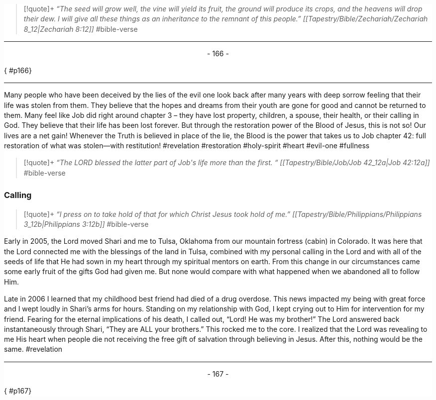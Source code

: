 > [!quote]+ 
>*“The seed will grow well, the vine will yield its fruit, the ground will produce its crops, and the heavens will drop their dew. I will give all these things as an inheritance to the remnant of this people.”  [[Tapestry/Bible/Zechariah/Zechariah 8_12\|Zechariah 8:12]]* #bible-verse

---
<p style="text-align:center;">
- 166 -

</p> 
{ #p166}


---

Many people who have been deceived by the lies of the evil one look back after many years with deep sorrow feeling that their life was stolen from them. They believe that the hopes and dreams from their youth are gone for good and cannot be returned to them. Many feel like Job did right around chapter 3 – they have lost property, children, a spouse, their health, or their calling in God. They believe that their life has been lost forever. But through the restoration power of the Blood of Jesus, this is not so! Our lives are a net gain! Whenever the Truth is believed in place of the lie, the Blood is the power that takes us to Job chapter 42: full restoration of what was stolen—with restitution!  #revelation #restoration  #holy-spirit #heart #evil-one #fullness 

> [!quote]+ 
>*“The LORD blessed the latter part of Job's life more than the first. “ [[Tapestry/Bible/Job/Job 42_12a\|Job 42:12a]]* #bible-verse


### Calling

> [!quote]+ 
>*“I press on to take hold of that for which Christ Jesus took hold of me.” [[Tapestry/Bible/Philippians/Philippians 3_12b\|Philippians 3:12b]]* #bible-verse 

Early in 2005, the Lord moved Shari and me to Tulsa, Oklahoma from our mountain fortress (cabin) in Colorado. It was here that the Lord connected me with the blessings of the land in Tulsa, combined with my personal calling in the Lord and with all of the seeds of life that He had sown in my heart through my spiritual mentors on earth. From this change in our circumstances came some early fruit of the gifts God had given me. But none would compare with what happened when we abandoned all to follow Him.

Late in 2006 I learned that my childhood best friend had died of a drug overdose. This news impacted my being with great force and I wept loudly in Shari’s arms for hours. Standing on my relationship with God, I kept crying out to Him for intervention for my friend. Fearing for the eternal implications of his death, I called out, “Lord! He was my brother!” The Lord answered back instantaneously through Shari, “They are ALL your brothers.” This rocked me to the core. I realized that the Lord was revealing to me His heart when people die not receiving the free gift of salvation through believing in Jesus. After this, nothing would be the same. #revelation 

---
<p style="text-align:center;">
- 167 -

</p> 
{ #p167}
